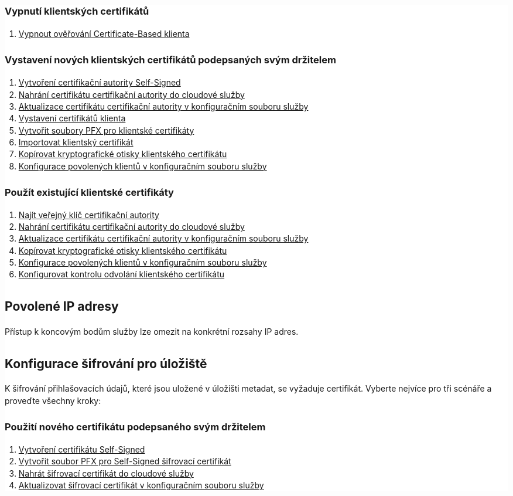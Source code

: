 ### <a name="turn-off-client-certificates"></a>Vypnutí klientských certifikátů
1. [Vypnout ověřování Certificate-Based klienta](#turn-off-client-certificate-based-authentication)

### <a name="issue-new-self-signed-client-certificates"></a>Vystavení nových klientských certifikátů podepsaných svým držitelem
1. [Vytvoření certifikační autority Self-Signed](#create-a-self-signed-certification-authority)
2. [Nahrání certifikátu certifikační autority do cloudové služby](#upload-ca-certificate-to-cloud-service)
3. [Aktualizace certifikátu certifikační autority v konfiguračním souboru služby](#update-ca-certificate-in-service-configuration-file)
4. [Vystavení certifikátů klienta](#issue-client-certificates)
5. [Vytvořit soubory PFX pro klientské certifikáty](#create-pfx-files-for-client-certificates)
6. [Importovat klientský certifikát](#import-client-certificate)
7. [Kopírovat kryptografické otisky klientského certifikátu](#copy-client-certificate-thumbprints)
8. [Konfigurace povolených klientů v konfiguračním souboru služby](#configure-allowed-clients-in-the-service-configuration-file)

### <a name="use-existing-client-certificates"></a>Použít existující klientské certifikáty
1. [Najít veřejný klíč certifikační autority](#find-ca-public-key)
2. [Nahrání certifikátu certifikační autority do cloudové služby](#upload-ca-certificate-to-cloud-service)
3. [Aktualizace certifikátu certifikační autority v konfiguračním souboru služby](#update-ca-certificate-in-service-configuration-file)
4. [Kopírovat kryptografické otisky klientského certifikátu](#copy-client-certificate-thumbprints)
5. [Konfigurace povolených klientů v konfiguračním souboru služby](#configure-allowed-clients-in-the-service-configuration-file)
6. [Konfigurovat kontrolu odvolání klientského certifikátu](#configure-client-certificate-revocation-check)

## <a name="allowed-ip-addresses"></a>Povolené IP adresy
Přístup k koncovým bodům služby lze omezit na konkrétní rozsahy IP adres.

## <a name="to-configure-encryption-for-the-store"></a>Konfigurace šifrování pro úložiště
K šifrování přihlašovacích údajů, které jsou uložené v úložišti metadat, se vyžaduje certifikát. Vyberte nejvíce pro tři scénáře a proveďte všechny kroky:

### <a name="use-a-new-self-signed-certificate"></a>Použití nového certifikátu podepsaného svým držitelem
1. [Vytvoření certifikátu Self-Signed](#create-a-self-signed-certificate)
2. [Vytvořit soubor PFX pro Self-Signed šifrovací certifikát](#create-pfx-file-for-self-signed-tlsssl-certificate)
3. [Nahrát šifrovací certifikát do cloudové služby](#upload-encryption-certificate-to-cloud-service)
4. [Aktualizovat šifrovací certifikát v konfiguračním souboru služby](#update-encryption-certificate-in-service-configuration-file)
